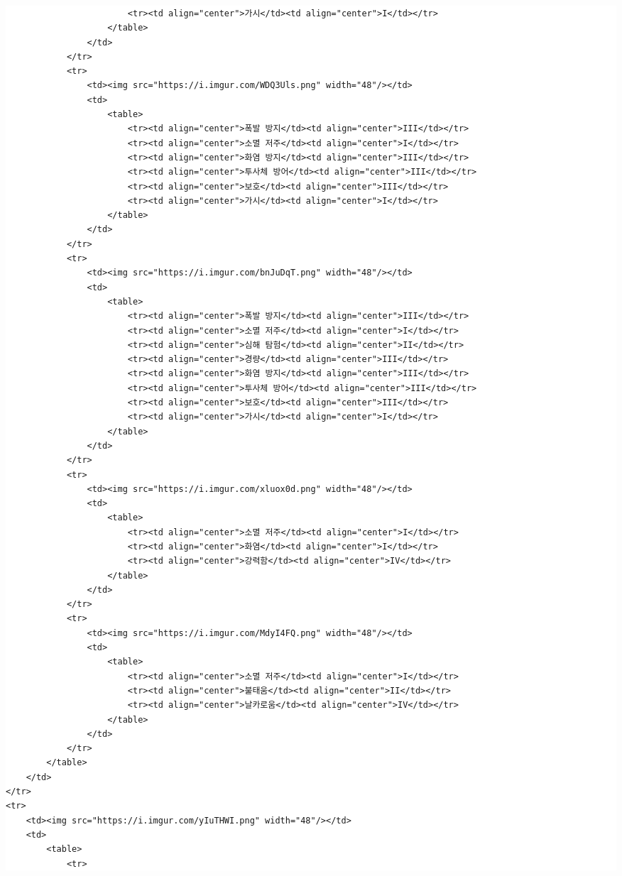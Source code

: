                             <tr><td align="center">가시</td><td align="center">I</td></tr>
                        </table>
                    </td>
                </tr>
                <tr>
                    <td><img src="https://i.imgur.com/WDQ3Uls.png" width="48"/></td>
                    <td>
                        <table>
                            <tr><td align="center">폭발 방지</td><td align="center">III</td></tr>
                            <tr><td align="center">소멸 저주</td><td align="center">I</td></tr>
                            <tr><td align="center">화염 방지</td><td align="center">III</td></tr>
                            <tr><td align="center">투사체 방어</td><td align="center">III</td></tr>
                            <tr><td align="center">보호</td><td align="center">III</td></tr>
                            <tr><td align="center">가시</td><td align="center">I</td></tr>
                        </table>
                    </td>
                </tr>
                <tr>
                    <td><img src="https://i.imgur.com/bnJuDqT.png" width="48"/></td>
                    <td>
                        <table>
                            <tr><td align="center">폭발 방지</td><td align="center">III</td></tr>
                            <tr><td align="center">소멸 저주</td><td align="center">I</td></tr>
                            <tr><td align="center">심해 탐험</td><td align="center">II</td></tr>
                            <tr><td align="center">경량</td><td align="center">III</td></tr>
                            <tr><td align="center">화염 방지</td><td align="center">III</td></tr>
                            <tr><td align="center">투사체 방어</td><td align="center">III</td></tr>
                            <tr><td align="center">보호</td><td align="center">III</td></tr>
                            <tr><td align="center">가시</td><td align="center">I</td></tr>
                        </table>
                    </td>
                </tr>
                <tr>
                    <td><img src="https://i.imgur.com/xluox0d.png" width="48"/></td>
                    <td>
                        <table>
                            <tr><td align="center">소멸 저주</td><td align="center">I</td></tr>
                            <tr><td align="center">화염</td><td align="center">I</td></tr>
                            <tr><td align="center">강력함</td><td align="center">IV</td></tr>
                        </table>
                    </td>
                </tr>
                <tr>
                    <td><img src="https://i.imgur.com/MdyI4FQ.png" width="48"/></td>
                    <td>
                        <table>
                            <tr><td align="center">소멸 저주</td><td align="center">I</td></tr>
                            <tr><td align="center">불태움</td><td align="center">II</td></tr>
                            <tr><td align="center">날카로움</td><td align="center">IV</td></tr>
                        </table>
                    </td>
                </tr>
            </table>
        </td>
    </tr>
    <tr>
        <td><img src="https://i.imgur.com/yIuTHWI.png" width="48"/></td>
        <td>
            <table>
                <tr>